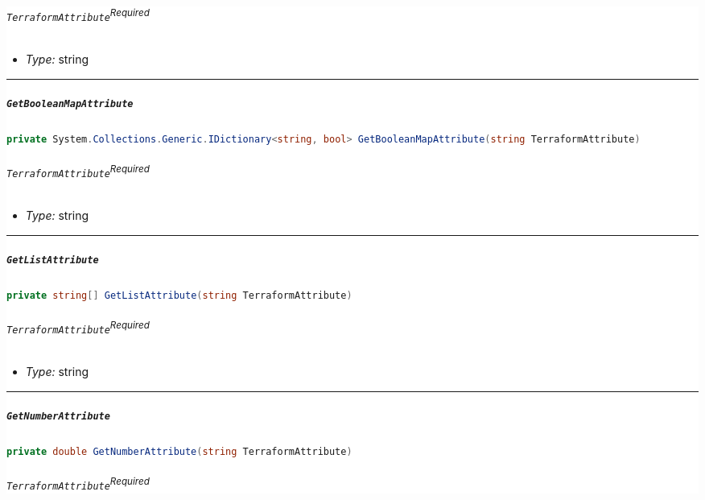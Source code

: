 ###### `TerraformAttribute`<sup>Required</sup> <a name="TerraformAttribute" id="@cdktf/provider-okta.dataOktaDeviceAssurancePolicy.DataOktaDeviceAssurancePolicy.getBooleanAttribute.parameter.terraformAttribute"></a>

- *Type:* string

---

##### `GetBooleanMapAttribute` <a name="GetBooleanMapAttribute" id="@cdktf/provider-okta.dataOktaDeviceAssurancePolicy.DataOktaDeviceAssurancePolicy.getBooleanMapAttribute"></a>

```csharp
private System.Collections.Generic.IDictionary<string, bool> GetBooleanMapAttribute(string TerraformAttribute)
```

###### `TerraformAttribute`<sup>Required</sup> <a name="TerraformAttribute" id="@cdktf/provider-okta.dataOktaDeviceAssurancePolicy.DataOktaDeviceAssurancePolicy.getBooleanMapAttribute.parameter.terraformAttribute"></a>

- *Type:* string

---

##### `GetListAttribute` <a name="GetListAttribute" id="@cdktf/provider-okta.dataOktaDeviceAssurancePolicy.DataOktaDeviceAssurancePolicy.getListAttribute"></a>

```csharp
private string[] GetListAttribute(string TerraformAttribute)
```

###### `TerraformAttribute`<sup>Required</sup> <a name="TerraformAttribute" id="@cdktf/provider-okta.dataOktaDeviceAssurancePolicy.DataOktaDeviceAssurancePolicy.getListAttribute.parameter.terraformAttribute"></a>

- *Type:* string

---

##### `GetNumberAttribute` <a name="GetNumberAttribute" id="@cdktf/provider-okta.dataOktaDeviceAssurancePolicy.DataOktaDeviceAssurancePolicy.getNumberAttribute"></a>

```csharp
private double GetNumberAttribute(string TerraformAttribute)
```

###### `TerraformAttribute`<sup>Required</sup> <a name="TerraformAttribute" id="@cdktf/provider-okta.dataOktaDeviceAssurancePolicy.DataOktaDeviceAssurancePolicy.getNumberAttribute.parameter.terraformAttribute"></a>
